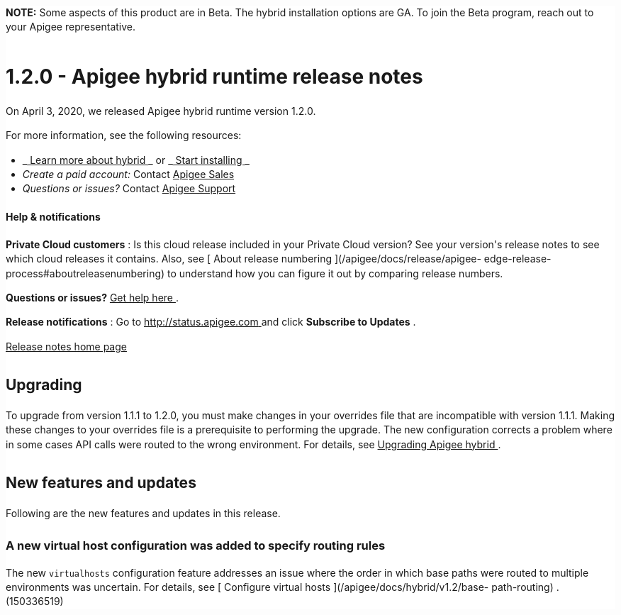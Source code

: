 **NOTE:** Some aspects of this product are in Beta. The hybrid installation
options are GA. To join the Beta program, reach out to your Apigee
representative.

#  1.2.0 - Apigee hybrid runtime release notes

On April 3, 2020, we released Apigee hybrid runtime version 1.2.0.

For more information, see the following resources:

  * _[ Learn more about hybrid ](/apigee/docs/hybrid/v1.2/what-is-hybrid) _ or _[ Start installing ](/apigee/docs/hybrid/v1.2/big-picture) _
  * _Create a paid account:_ Contact [ Apigee Sales ](https://pages.apigee.com/contact-sales-reg.html)
  * _Questions or issues?_ Contact [ Apigee Support ](https://cloud.google.com/apigee/support/)

####  Help & notifications

**Private Cloud customers** : Is this cloud release included in your Private
Cloud version? See your version's release notes to see which cloud releases it
contains. Also, see [ About release numbering ](/apigee/docs/release/apigee-
edge-release-process#aboutreleasenumbering) to understand how you can figure
it out by comparing release numbers.

**Questions or issues?** [ Get help here
](https://cloud.google.com/apigee/support/) .

**Release notifications** : Go to [ http://status.apigee.com
](http://status.apigee.com) and click **Subscribe to Updates** .

[ Release notes home page ](/apigee/docs/release/notes/apigee-release-notes)

##  Upgrading

To upgrade from version 1.1.1 to 1.2.0, you must make changes in your
overrides file that are incompatible with version 1.1.1. Making these changes
to your overrides file is a prerequisite to performing the upgrade. The new
configuration corrects a problem where in some cases API calls were routed to
the wrong environment. For details, see [ Upgrading Apigee hybrid
](/apigee/docs/hybrid/v1.2/upgrade) .

##  New features and updates

Following are the new features and updates in this release.

###  A new virtual host configuration was added to specify routing rules

The new ` virtualhosts ` configuration feature addresses an issue where the
order in which base paths were routed to multiple environments was uncertain.
For details, see [ Configure virtual hosts ](/apigee/docs/hybrid/v1.2/base-
path-routing) . (150336519)
